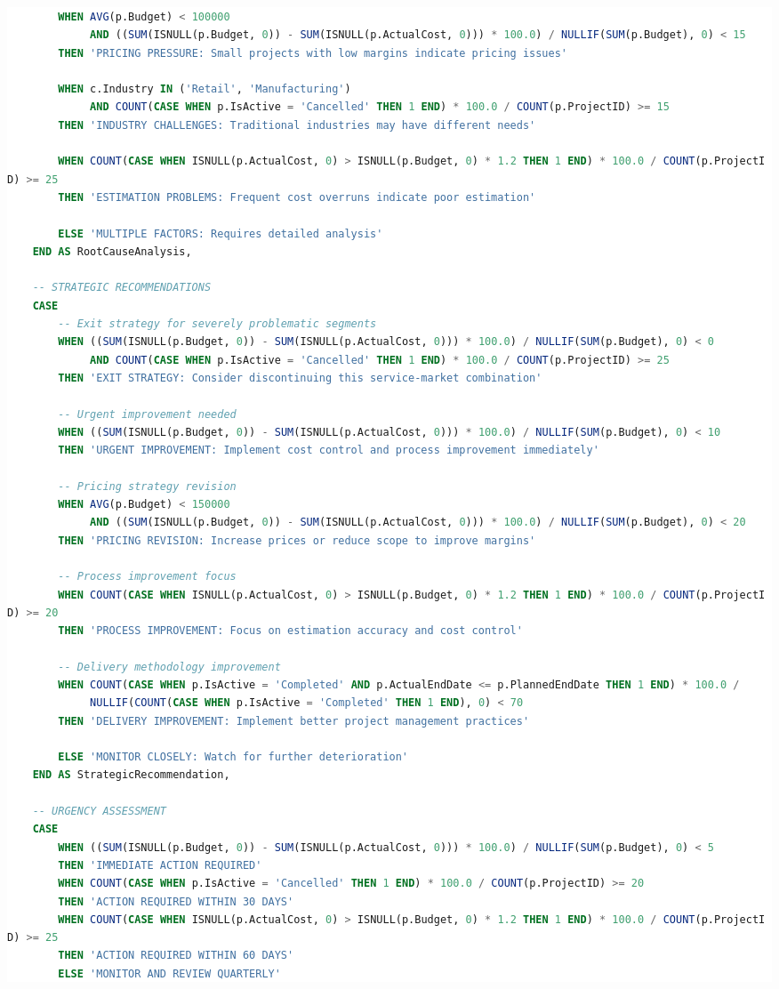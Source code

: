 ```sql
        WHEN AVG(p.Budget) < 100000 
             AND ((SUM(ISNULL(p.Budget, 0)) - SUM(ISNULL(p.ActualCost, 0))) * 100.0) / NULLIF(SUM(p.Budget), 0) < 15
        THEN 'PRICING PRESSURE: Small projects with low margins indicate pricing issues'
        
        WHEN c.Industry IN ('Retail', 'Manufacturing') 
             AND COUNT(CASE WHEN p.IsActive = 'Cancelled' THEN 1 END) * 100.0 / COUNT(p.ProjectID) >= 15
        THEN 'INDUSTRY CHALLENGES: Traditional industries may have different needs'
        
        WHEN COUNT(CASE WHEN ISNULL(p.ActualCost, 0) > ISNULL(p.Budget, 0) * 1.2 THEN 1 END) * 100.0 / COUNT(p.ProjectID) >= 25
        THEN 'ESTIMATION PROBLEMS: Frequent cost overruns indicate poor estimation'
        
        ELSE 'MULTIPLE FACTORS: Requires detailed analysis'
    END AS RootCauseAnalysis,
    
    -- STRATEGIC RECOMMENDATIONS
    CASE 
        -- Exit strategy for severely problematic segments
        WHEN ((SUM(ISNULL(p.Budget, 0)) - SUM(ISNULL(p.ActualCost, 0))) * 100.0) / NULLIF(SUM(p.Budget), 0) < 0
             AND COUNT(CASE WHEN p.IsActive = 'Cancelled' THEN 1 END) * 100.0 / COUNT(p.ProjectID) >= 25
        THEN 'EXIT STRATEGY: Consider discontinuing this service-market combination'
        
        -- Urgent improvement needed
        WHEN ((SUM(ISNULL(p.Budget, 0)) - SUM(ISNULL(p.ActualCost, 0))) * 100.0) / NULLIF(SUM(p.Budget), 0) < 10
        THEN 'URGENT IMPROVEMENT: Implement cost control and process improvement immediately'
        
        -- Pricing strategy revision
        WHEN AVG(p.Budget) < 150000 
             AND ((SUM(ISNULL(p.Budget, 0)) - SUM(ISNULL(p.ActualCost, 0))) * 100.0) / NULLIF(SUM(p.Budget), 0) < 20
        THEN 'PRICING REVISION: Increase prices or reduce scope to improve margins'
        
        -- Process improvement focus
        WHEN COUNT(CASE WHEN ISNULL(p.ActualCost, 0) > ISNULL(p.Budget, 0) * 1.2 THEN 1 END) * 100.0 / COUNT(p.ProjectID) >= 20
        THEN 'PROCESS IMPROVEMENT: Focus on estimation accuracy and cost control'
        
        -- Delivery methodology improvement
        WHEN COUNT(CASE WHEN p.IsActive = 'Completed' AND p.ActualEndDate <= p.PlannedEndDate THEN 1 END) * 100.0 / 
             NULLIF(COUNT(CASE WHEN p.IsActive = 'Completed' THEN 1 END), 0) < 70
        THEN 'DELIVERY IMPROVEMENT: Implement better project management practices'
        
        ELSE 'MONITOR CLOSELY: Watch for further deterioration'
    END AS StrategicRecommendation,
    
    -- URGENCY ASSESSMENT
    CASE 
        WHEN ((SUM(ISNULL(p.Budget, 0)) - SUM(ISNULL(p.ActualCost, 0))) * 100.0) / NULLIF(SUM(p.Budget), 0) < 5
        THEN 'IMMEDIATE ACTION REQUIRED'
        WHEN COUNT(CASE WHEN p.IsActive = 'Cancelled' THEN 1 END) * 100.0 / COUNT(p.ProjectID) >= 20
        THEN 'ACTION REQUIRED WITHIN 30 DAYS'
        WHEN COUNT(CASE WHEN ISNULL(p.ActualCost, 0) > ISNULL(p.Budget, 0) * 1.2 THEN 1 END) * 100.0 / COUNT(p.ProjectID) >= 25
        THEN 'ACTION REQUIRED WITHIN 60 DAYS'
        ELSE 'MONITOR AND REVIEW QUARTERLY'
```